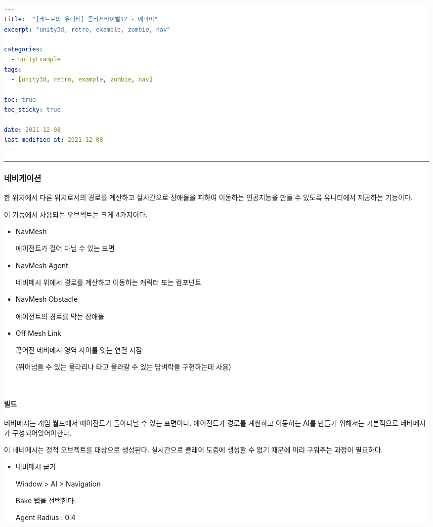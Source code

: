 ```yaml
---
title:  "[레트로의 유니티] 좀비서바이벌12 - 에너미"
excerpt: "unity3d, retro, example, zombie, nav"

categories:
  - UnityExample
tags:
  - [unity3d, retro, example, zombie, nav]

toc: true
toc_sticky: true
 
date: 2021-12-08 
last_modified_at: 2021-12-08
---  
```


***  

### 네비게이션

한 위치에서 다른 위치로서의 경로를 계산하고 실시간으로 장애물을 피하여 이동하는 인공지능을 만들 수 있도록 유니티에서 제공하는 기능이다.  

이 기능에서 사용되는 오브젝트는 크게 4가지이다. 

* NavMesh  
    
    에이전트가 걸어 다닐 수 있는 표면  

* NavMesh Agent 

    네비메시 위에서 경로를 계산하고 이동하는 캐릭터 또는 컴포넌트

* NavMesh Obstacle 

    에이전트의 경로를 막는 장애물  

* Off Mesh Link 

    끊어진 네비메시 영역 사이를 잇는 연결 지점

    (뛰어넘을 수 있는 울타리나 타고 올라갈 수 있는 담벼락을 구현하는데 사용)

<br>

#### 빌드  

네비메시는 게임 월드에서 에이전트가 돌아다닐 수 있는 표면이다. 에이전트가 경로를 계싼하고 이동하는 AI를 만들기 위해서는 기본적으로 네비메시가 구성되어있어야한다.  

이 네비메시는 정적 오브젝트를 대상으로 생성된다. 실시간으로 플레이 도중에 생성할 수 없기 때문에 미리 구워주는 과정이 필요하다.  

* 네비메시 굽기  

    Window > AI > Navigation  

    Bake 탭을 선택한다.  

    Agent Radius : 0.4
